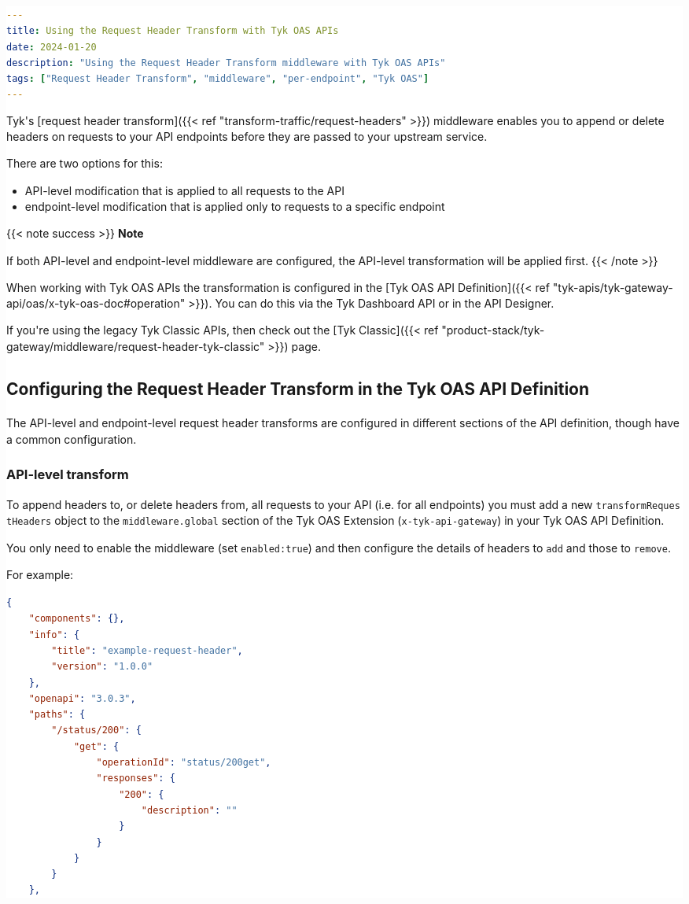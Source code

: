```yaml
---
title: Using the Request Header Transform with Tyk OAS APIs
date: 2024-01-20
description: "Using the Request Header Transform middleware with Tyk OAS APIs"
tags: ["Request Header Transform", "middleware", "per-endpoint", "Tyk OAS"]
---
```


Tyk's [request header transform]({{< ref "transform-traffic/request-headers" >}}) middleware enables you to append or delete headers on requests to your API endpoints before they are passed to your upstream service.

There are two options for this:
- API-level modification that is applied to all requests to the API
- endpoint-level modification that is applied only to requests to a specific endpoint

{{< note success >}}
**Note**  

If both API-level and endpoint-level middleware are configured, the API-level transformation will be applied first.
{{< /note >}}

When working with Tyk OAS APIs the transformation is configured in the [Tyk OAS API Definition]({{< ref "tyk-apis/tyk-gateway-api/oas/x-tyk-oas-doc#operation" >}}). You can do this via the Tyk Dashboard API or in the API Designer.

If you're using the legacy Tyk Classic APIs, then check out the [Tyk Classic]({{< ref "product-stack/tyk-gateway/middleware/request-header-tyk-classic" >}}) page.

## Configuring the Request Header Transform in the Tyk OAS API Definition

The API-level and endpoint-level request header transforms are configured in different sections of the API definition, though have a common configuration.

### API-level transform

To append headers to, or delete headers from, all requests to your API (i.e. for all endpoints) you must add a new `transformRequestHeaders` object to the `middleware.global` section of the Tyk OAS Extension (`x-tyk-api-gateway`) in your Tyk OAS API Definition.

You only need to enable the middleware (set `enabled:true`) and then configure the details of headers to `add` and those to `remove`.

For example:
```json {hl_lines=["38-56"],linenos=true, linenostart=1}
{
    "components": {},
    "info": {
        "title": "example-request-header",
        "version": "1.0.0"
    },
    "openapi": "3.0.3",
    "paths": {
        "/status/200": {
            "get": {
                "operationId": "status/200get",
                "responses": {
                    "200": {
                        "description": ""
                    }
                }
            }
        }
    },
```